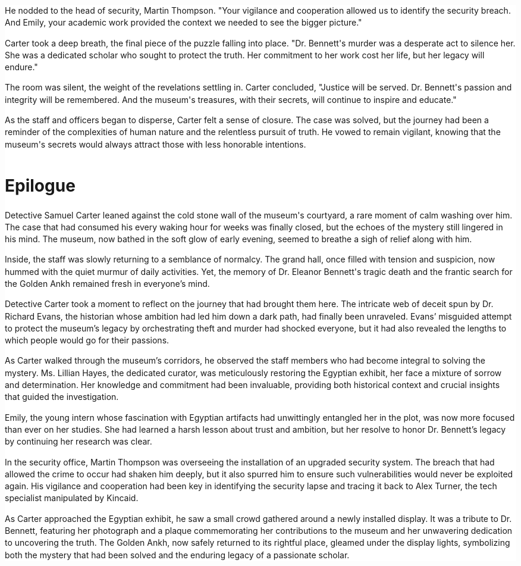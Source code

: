 He nodded to the head of security, Martin Thompson. "Your vigilance and cooperation allowed us to identify the security breach. And Emily, your academic work provided the context we needed to see the bigger picture."

Carter took a deep breath, the final piece of the puzzle falling into place. "Dr. Bennett's murder was a desperate act to silence her. She was a dedicated scholar who sought to protect the truth. Her commitment to her work cost her life, but her legacy will endure."

The room was silent, the weight of the revelations settling in. Carter concluded, "Justice will be served. Dr. Bennett's passion and integrity will be remembered. And the museum's treasures, with their secrets, will continue to inspire and educate."

As the staff and officers began to disperse, Carter felt a sense of closure. The case was solved, but the journey had been a reminder of the complexities of human nature and the relentless pursuit of truth. He vowed to remain vigilant, knowing that the museum's secrets would always attract those with less honorable intentions.
# Epilogue
Detective Samuel Carter leaned against the cold stone wall of the museum's courtyard, a rare moment of calm washing over him. The case that had consumed his every waking hour for weeks was finally closed, but the echoes of the mystery still lingered in his mind. The museum, now bathed in the soft glow of early evening, seemed to breathe a sigh of relief along with him.

Inside, the staff was slowly returning to a semblance of normalcy. The grand hall, once filled with tension and suspicion, now hummed with the quiet murmur of daily activities. Yet, the memory of Dr. Eleanor Bennett's tragic death and the frantic search for the Golden Ankh remained fresh in everyone’s mind.

Detective Carter took a moment to reflect on the journey that had brought them here. The intricate web of deceit spun by Dr. Richard Evans, the historian whose ambition had led him down a dark path, had finally been unraveled. Evans’ misguided attempt to protect the museum’s legacy by orchestrating theft and murder had shocked everyone, but it had also revealed the lengths to which people would go for their passions.

As Carter walked through the museum’s corridors, he observed the staff members who had become integral to solving the mystery. Ms. Lillian Hayes, the dedicated curator, was meticulously restoring the Egyptian exhibit, her face a mixture of sorrow and determination. Her knowledge and commitment had been invaluable, providing both historical context and crucial insights that guided the investigation.

Emily, the young intern whose fascination with Egyptian artifacts had unwittingly entangled her in the plot, was now more focused than ever on her studies. She had learned a harsh lesson about trust and ambition, but her resolve to honor Dr. Bennett’s legacy by continuing her research was clear.

In the security office, Martin Thompson was overseeing the installation of an upgraded security system. The breach that had allowed the crime to occur had shaken him deeply, but it also spurred him to ensure such vulnerabilities would never be exploited again. His vigilance and cooperation had been key in identifying the security lapse and tracing it back to Alex Turner, the tech specialist manipulated by Kincaid.

As Carter approached the Egyptian exhibit, he saw a small crowd gathered around a newly installed display. It was a tribute to Dr. Bennett, featuring her photograph and a plaque commemorating her contributions to the museum and her unwavering dedication to uncovering the truth. The Golden Ankh, now safely returned to its rightful place, gleamed under the display lights, symbolizing both the mystery that had been solved and the enduring legacy of a passionate scholar.
